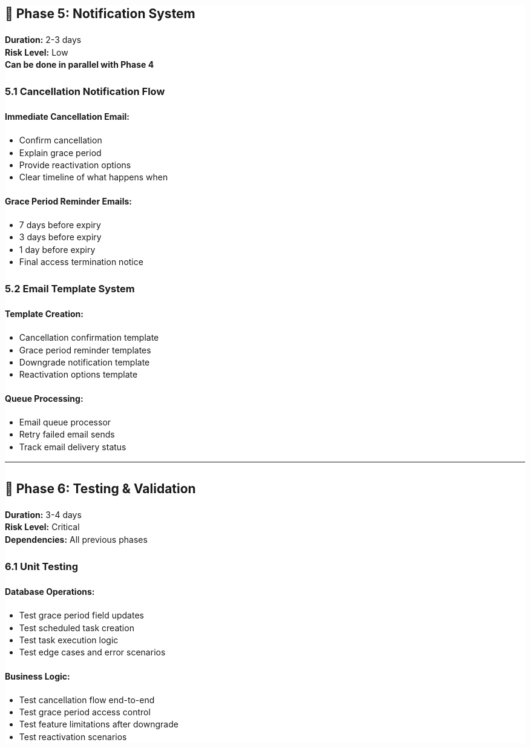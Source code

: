 ## **🎯 Phase 5: Notification System**
**Duration:** 2-3 days  
**Risk Level:** Low  
**Can be done in parallel with Phase 4**

### **5.1 Cancellation Notification Flow**

#### **Immediate Cancellation Email:**
- Confirm cancellation
- Explain grace period
- Provide reactivation options
- Clear timeline of what happens when

#### **Grace Period Reminder Emails:**
- 7 days before expiry
- 3 days before expiry
- 1 day before expiry
- Final access termination notice

### **5.2 Email Template System**

#### **Template Creation:**
- Cancellation confirmation template
- Grace period reminder templates
- Downgrade notification template
- Reactivation options template

#### **Queue Processing:**
- Email queue processor
- Retry failed email sends
- Track email delivery status

---

## **🎯 Phase 6: Testing & Validation**
**Duration:** 3-4 days  
**Risk Level:** Critical  
**Dependencies:** All previous phases

### **6.1 Unit Testing**

#### **Database Operations:**
- Test grace period field updates
- Test scheduled task creation
- Test task execution logic
- Test edge cases and error scenarios

#### **Business Logic:**
- Test cancellation flow end-to-end
- Test grace period access control
- Test feature limitations after downgrade
- Test reactivation scenarios
